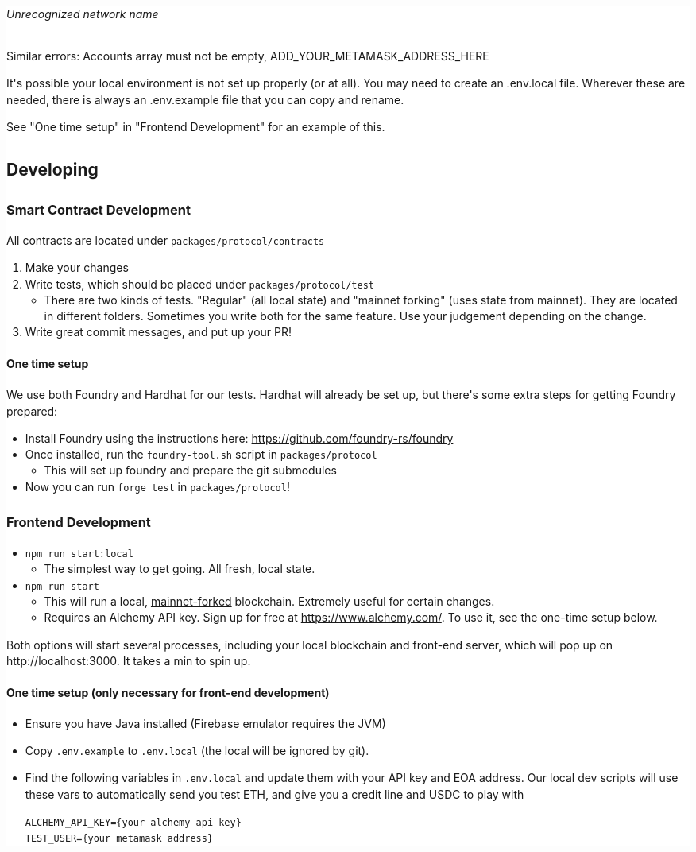 ###### Unrecognized network name
Similar errors: Accounts array must not be empty, ADD_YOUR_METAMASK_ADDRESS_HERE

It's possible your local environment is not set up properly (or at all). You may need to create an .env.local file. Wherever these are needed, there is always an .env.example file that you can copy and rename.

See "One time setup" in "Frontend Development" for an example of this.

## Developing

### Smart Contract Development
All contracts are located under `packages/protocol/contracts`
1. Make your changes
2. Write tests, which should be placed under `packages/protocol/test`
    - There are two kinds of tests. "Regular" (all local state) and "mainnet forking" (uses state from mainnet). They are located in different folders. Sometimes you write both for the same feature. Use your judgement depending on the change.
3. Write great commit messages, and put up your PR!

#### One time setup
We use both Foundry and Hardhat for our tests. Hardhat will already be set up, but there's some extra steps for getting Foundry prepared:
- Install Foundry using the instructions here: https://github.com/foundry-rs/foundry
- Once installed, run the `foundry-tool.sh` script in `packages/protocol`
  - This will set up foundry and prepare the git submodules
- Now you can run `forge test` in `packages/protocol`!

### Frontend Development
- `npm run start:local`
  - The simplest way to get going. All fresh, local state.
- `npm run start`
  - This will run a local, [mainnet-forked](https://hardhat.org/hardhat-network/guides/mainnet-forking.html) blockchain. Extremely useful for certain changes.
  - Requires an Alchemy API key. Sign up for free at https://www.alchemy.com/. To use it, see the one-time setup below.

Both options will start several processes, including your local blockchain and front-end server, which will pop up on http://localhost:3000. It takes a min to spin up.

#### One time setup (only necessary for front-end development)
- Ensure you have Java installed (Firebase emulator requires the JVM)
- Copy `.env.example` to `.env.local` (the local will be ignored by git).
- Find the following variables in `.env.local` and update them with your API key and EOA address. Our local dev scripts will use these vars to automatically send you test ETH, and give you a credit line and USDC to play with

  ```
  ALCHEMY_API_KEY={your alchemy api key}
  TEST_USER={your metamask address}
  ```
